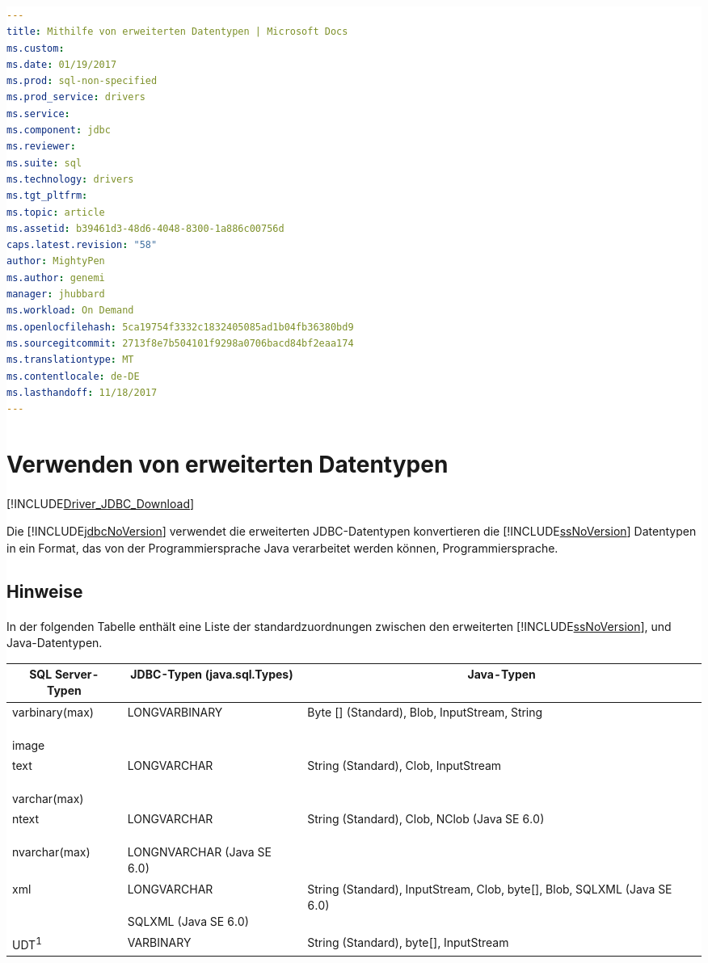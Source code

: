 ```yaml
---
title: Mithilfe von erweiterten Datentypen | Microsoft Docs
ms.custom: 
ms.date: 01/19/2017
ms.prod: sql-non-specified
ms.prod_service: drivers
ms.service: 
ms.component: jdbc
ms.reviewer: 
ms.suite: sql
ms.technology: drivers
ms.tgt_pltfrm: 
ms.topic: article
ms.assetid: b39461d3-48d6-4048-8300-1a886c00756d
caps.latest.revision: "58"
author: MightyPen
ms.author: genemi
manager: jhubbard
ms.workload: On Demand
ms.openlocfilehash: 5ca19754f3332c1832405085ad1b04fb36380bd9
ms.sourcegitcommit: 2713f8e7b504101f9298a0706bacd84bf2eaa174
ms.translationtype: MT
ms.contentlocale: de-DE
ms.lasthandoff: 11/18/2017
---
```

# <a name="using-advanced-data-types"></a>Verwenden von erweiterten Datentypen
[!INCLUDE[Driver_JDBC_Download](../../includes/driver_jdbc_download.md)]

  Die [!INCLUDE[jdbcNoVersion](../../includes/jdbcnoversion_md.md)] verwendet die erweiterten JDBC-Datentypen konvertieren die [!INCLUDE[ssNoVersion](../../includes/ssnoversion_md.md)] Datentypen in ein Format, das von der Programmiersprache Java verarbeitet werden können, Programmiersprache.  
  
## <a name="remarks"></a>Hinweise  
 In der folgenden Tabelle enthält eine Liste der standardzuordnungen zwischen den erweiterten [!INCLUDE[ssNoVersion](../../includes/ssnoversion_md.md)], und Java-Datentypen.  
  
|SQL Server-Typen|JDBC-Typen (java.sql.Types)|Java-Typen|  
|----------------------|-----------------------------------|-------------------------|  
|varbinary(max)<br /><br /> image|LONGVARBINARY|Byte [] \(Standard), Blob, InputStream, String|  
|text<br /><br /> varchar(max)|LONGVARCHAR|String (Standard), Clob, InputStream|  
|ntext<br /><br /> nvarchar(max)|LONGVARCHAR<br /><br /> LONGNVARCHAR (Java SE 6.0)|String (Standard), Clob, NClob (Java SE 6.0)|  
|xml|LONGVARCHAR<br /><br /> SQLXML (Java SE 6.0)|String (Standard), InputStream, Clob, byte[], Blob, SQLXML (Java SE 6.0)|  
|UDT<sup>1</sup>|VARBINARY|String (Standard), byte[], InputStream|  
  